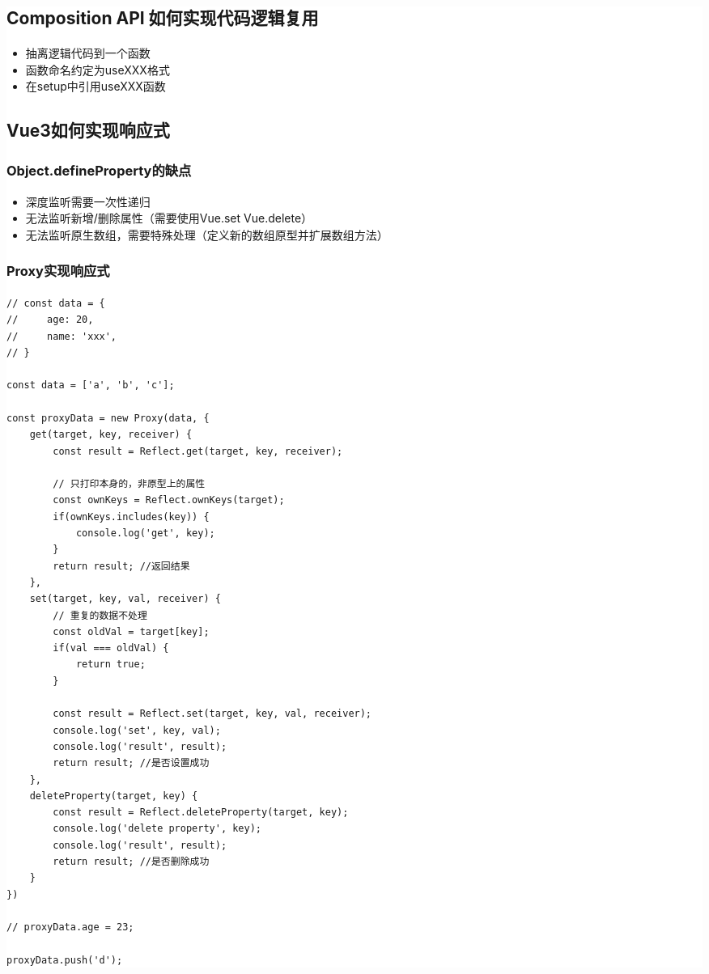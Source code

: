 ## Composition API 如何实现代码逻辑复用
- 抽离逻辑代码到一个函数
- 函数命名约定为useXXX格式
- 在setup中引用useXXX函数

## Vue3如何实现响应式
### Object.defineProperty的缺点
- 深度监听需要一次性递归
- 无法监听新增/删除属性（需要使用Vue.set Vue.delete）
- 无法监听原生数组，需要特殊处理（定义新的数组原型并扩展数组方法）

### Proxy实现响应式
```JS
// const data = {
//     age: 20,
//     name: 'xxx',
// }

const data = ['a', 'b', 'c'];

const proxyData = new Proxy(data, {
    get(target, key, receiver) {
        const result = Reflect.get(target, key, receiver);

        // 只打印本身的，非原型上的属性
        const ownKeys = Reflect.ownKeys(target);
        if(ownKeys.includes(key)) {
            console.log('get', key);
        }
        return result; //返回结果
    },
    set(target, key, val, receiver) {
        // 重复的数据不处理
        const oldVal = target[key];
        if(val === oldVal) {
            return true;
        }

        const result = Reflect.set(target, key, val, receiver);
        console.log('set', key, val);
        console.log('result', result);
        return result; //是否设置成功
    },
    deleteProperty(target, key) {
        const result = Reflect.deleteProperty(target, key);
        console.log('delete property', key);
        console.log('result', result);
        return result; //是否删除成功
    }
})

// proxyData.age = 23;

proxyData.push('d');
```
